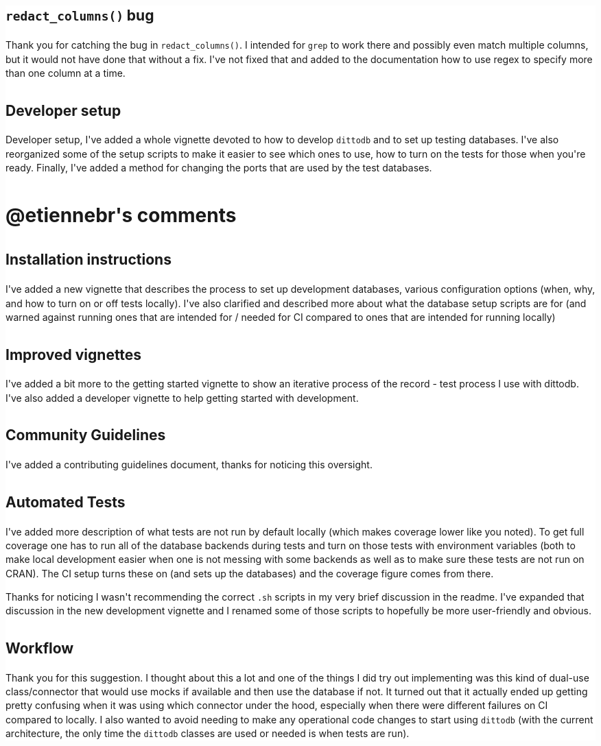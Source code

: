 ## `redact_columns()` bug
Thank you for catching the bug in `redact_columns()`. I intended for `grep` to work there and possibly even match multiple columns, but it would not have done that without a fix. I've not fixed that and added to the documentation how to use regex to specify more than one column at a time.

## Developer setup
Developer setup, I've added a whole vignette devoted to how to develop `dittodb` and to set up testing databases. I've also reorganized some of the setup scripts to make it easier to see which ones to use, how to turn on the tests for those when you're ready. Finally, I've added a method for changing the ports that are used by the test databases. 


# @etiennebr's comments

## Installation instructions
I've added a new vignette that describes the process to set up development databases, various configuration options (when, why, and how to turn on or off tests locally). I've also clarified and described more about what the database setup scripts are for (and warned against running ones that are intended for / needed for CI compared to ones that are intended for running locally)

## Improved vignettes
I've added a bit more to the getting started vignette to show an iterative process of the record - test process I use with dittodb. I've also added a developer vignette to help getting started with development.

## Community Guidelines
I've added a contributing guidelines document, thanks for noticing this oversight.

## Automated Tests
I've added more description of what tests are not run by default locally (which makes coverage lower like you noted). To get full coverage one has to run all of the database backends during tests and turn on those tests with environment variables (both to make local development easier when one is not messing with some backends as well as to make sure these tests are not run on CRAN). The CI setup turns these on (and sets up the databases) and the coverage figure comes from there.

Thanks for noticing I wasn't recommending the correct `.sh` scripts in my very brief discussion in the readme. I've expanded that discussion in the new development vignette and I renamed some of those scripts to hopefully be more user-friendly and obvious.


## Workflow
Thank you for this suggestion. I thought about this a lot and one of the things I did try out implementing was this kind of dual-use class/connector that would use mocks if available and then use the database if not. It turned out that it actually ended up getting pretty confusing when it was using which connector under the hood, especially when there were different failures on CI compared to locally. I also wanted to avoid needing to make any operational code changes to start using `dittodb` (with the current architecture, the only time the `dittodb` classes are used or needed is when tests are run).

